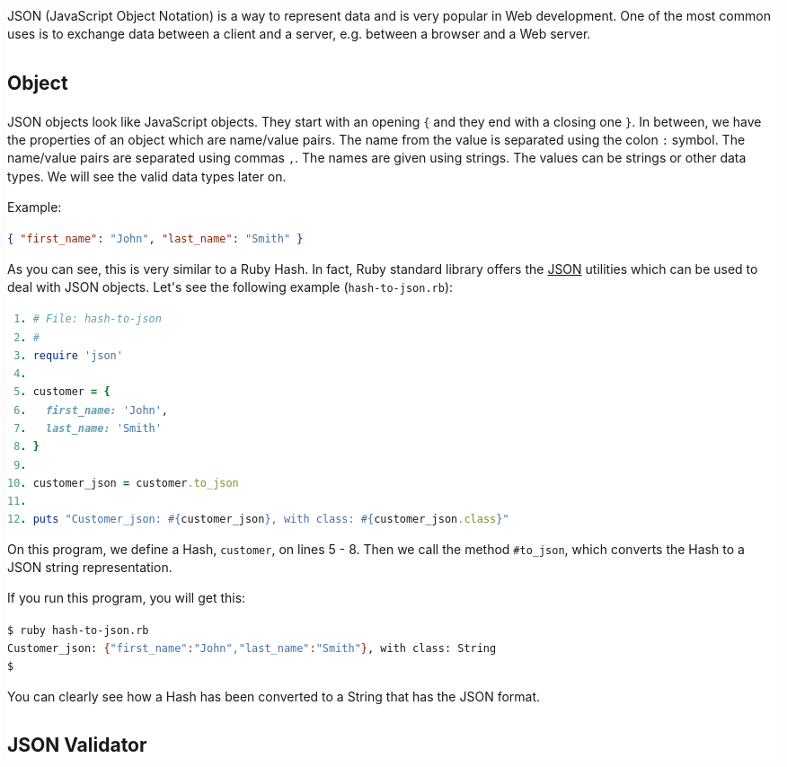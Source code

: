 JSON (JavaScript Object Notation) is a way to represent data and is very popular in Web development. One of the most common uses
is to exchange data between a client and a server, e.g. between a browser and a Web server.

## Object

JSON objects look like JavaScript objects. They start with an opening `{` and they end with a closing one `}`. In between, we 
have the properties of an object which are name/value pairs. The name from the value is separated using the colon `:` symbol.
The name/value pairs are separated using commas `,`. The names are given using strings. The values can be strings or other data
types. We will see the valid data types later on.

Example:

``` json
{ "first_name": "John", "last_name": "Smith" }
```

As you can see, this is very similar to a Ruby Hash. In fact, Ruby standard library offers the [JSON](https://ruby-doc.org/stdlib-2.3.3/libdoc/json/rdoc/index.html)
utilities which can be used to deal with JSON objects. Let's see the following example (`hash-to-json.rb`):

``` ruby
 1. # File: hash-to-json
 2. #
 3. require 'json'
 4. 
 5. customer = {
 6.   first_name: 'John',
 7.   last_name: 'Smith'
 8. }
 9. 
10. customer_json = customer.to_json
11. 
12. puts "Customer_json: #{customer_json}, with class: #{customer_json.class}"
```

On this program, we define a Hash, `customer`, on lines 5 - 8. Then we call the method `#to_json`, which converts the Hash to a JSON string
representation.

If you run this program, you will get this:

``` bash
$ ruby hash-to-json.rb
Customer_json: {"first_name":"John","last_name":"Smith"}, with class: String
$
```

You can clearly see how a Hash has been converted to a String that has the JSON format.

## JSON Validator
